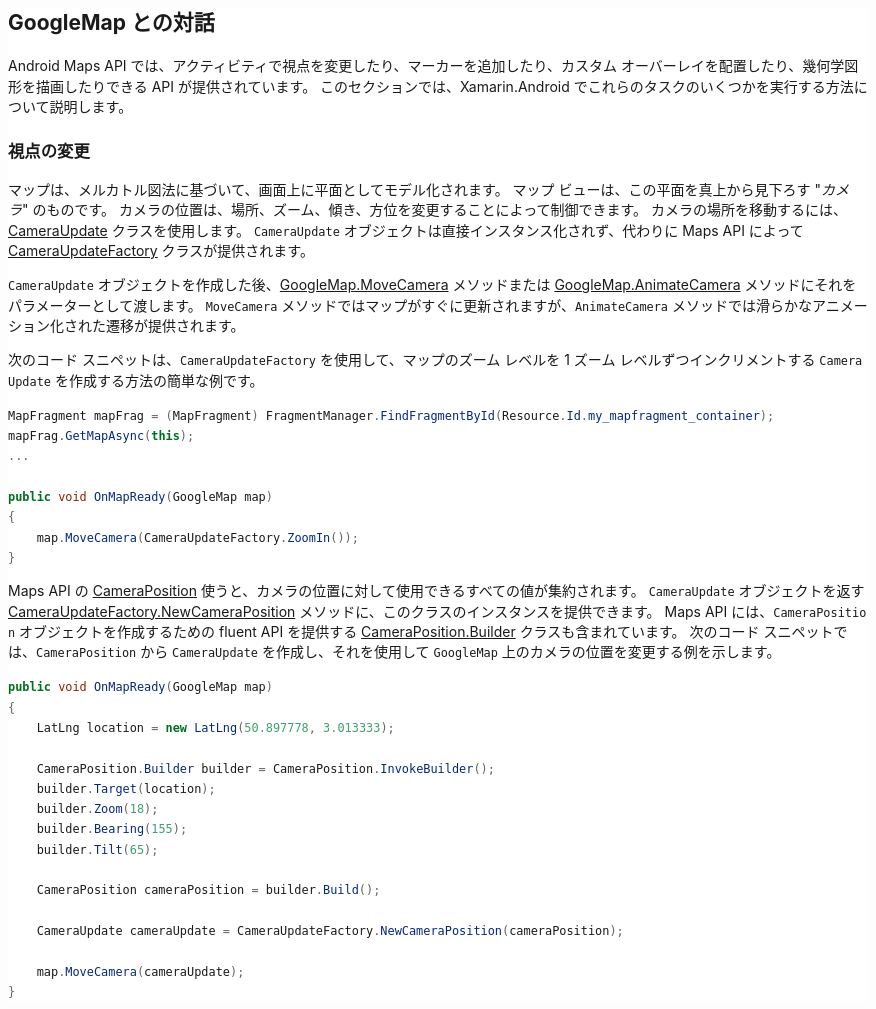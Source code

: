 ## <a name="interacting-with-the-googlemap"></a>GoogleMap との対話

Android Maps API では、アクティビティで視点を変更したり、マーカーを追加したり、カスタム オーバーレイを配置したり、幾何学図形を描画したりできる API が提供されています。 このセクションでは、Xamarin.Android でこれらのタスクのいくつかを実行する方法について説明します。

### <a name="changing-the-viewpoint"></a>視点の変更

マップは、メルカトル図法に基づいて、画面上に平面としてモデル化されます。 マップ ビューは、この平面を真上から見下ろす "*カメラ*" のものです。 カメラの位置は、場所、ズーム、傾き、方位を変更することによって制御できます。 カメラの場所を移動するには、[CameraUpdate](https://developers.google.com/android/reference/com/google/android/gms/maps/CameraUpdate) クラスを使用します。 `CameraUpdate` オブジェクトは直接インスタンス化されず、代わりに Maps API によって [CameraUpdateFactory](https://developers.google.com/android/reference/com/google/android/gms/maps/CameraUpdateFactory) クラスが提供されます。

`CameraUpdate` オブジェクトを作成した後、[GoogleMap.MoveCamera](https://developers.google.com/android/reference/com/google/android/gms/maps/GoogleMap#moveCamera(com.google.android.gms.maps.CameraUpdate)) メソッドまたは [GoogleMap.AnimateCamera](https://developers.google.com/android/reference/com/google/android/gms/maps/GoogleMap#animateCamera(com.google.android.gms.maps.CameraUpdate)) メソッドにそれをパラメーターとして渡します。 `MoveCamera` メソッドではマップがすぐに更新されますが、`AnimateCamera` メソッドでは滑らかなアニメーション化された遷移が提供されます。

次のコード スニペットは、`CameraUpdateFactory` を使用して、マップのズーム レベルを 1 ズーム レベルずつインクリメントする `CameraUpdate` を作成する方法の簡単な例です。

```csharp
MapFragment mapFrag = (MapFragment) FragmentManager.FindFragmentById(Resource.Id.my_mapfragment_container);
mapFrag.GetMapAsync(this);
...

public void OnMapReady(GoogleMap map)
{   
    map.MoveCamera(CameraUpdateFactory.ZoomIn());
}
```

Maps API の [CameraPosition](https://developer.android.com/reference/com/google/android/gms/maps/model/CameraPosition.html) 使うと、カメラの位置に対して使用できるすべての値が集約されます。 `CameraUpdate` オブジェクトを返す [CameraUpdateFactory.NewCameraPosition](https://developers.google.com/maps/documentation/android/reference/com/google/android/gms/maps/CameraUpdateFactory#newCameraPosition%28com.google.android.gms.maps.model.CameraPosition%29) メソッドに、このクラスのインスタンスを提供できます。 Maps API には、`CameraPosition` オブジェクトを作成するための fluent API を提供する [CameraPosition.Builder](https://developer.android.com/reference/com/google/android/gms/maps/model/CameraPosition.Builder.html) クラスも含まれています。
次のコード スニペットでは、`CameraPosition` から `CameraUpdate` を作成し、それを使用して `GoogleMap` 上のカメラの位置を変更する例を示します。

```csharp
public void OnMapReady(GoogleMap map)
{
    LatLng location = new LatLng(50.897778, 3.013333);

    CameraPosition.Builder builder = CameraPosition.InvokeBuilder();
    builder.Target(location);
    builder.Zoom(18);
    builder.Bearing(155);
    builder.Tilt(65);

    CameraPosition cameraPosition = builder.Build();

    CameraUpdate cameraUpdate = CameraUpdateFactory.NewCameraPosition(cameraPosition);

    map.MoveCamera(cameraUpdate);
}
```
